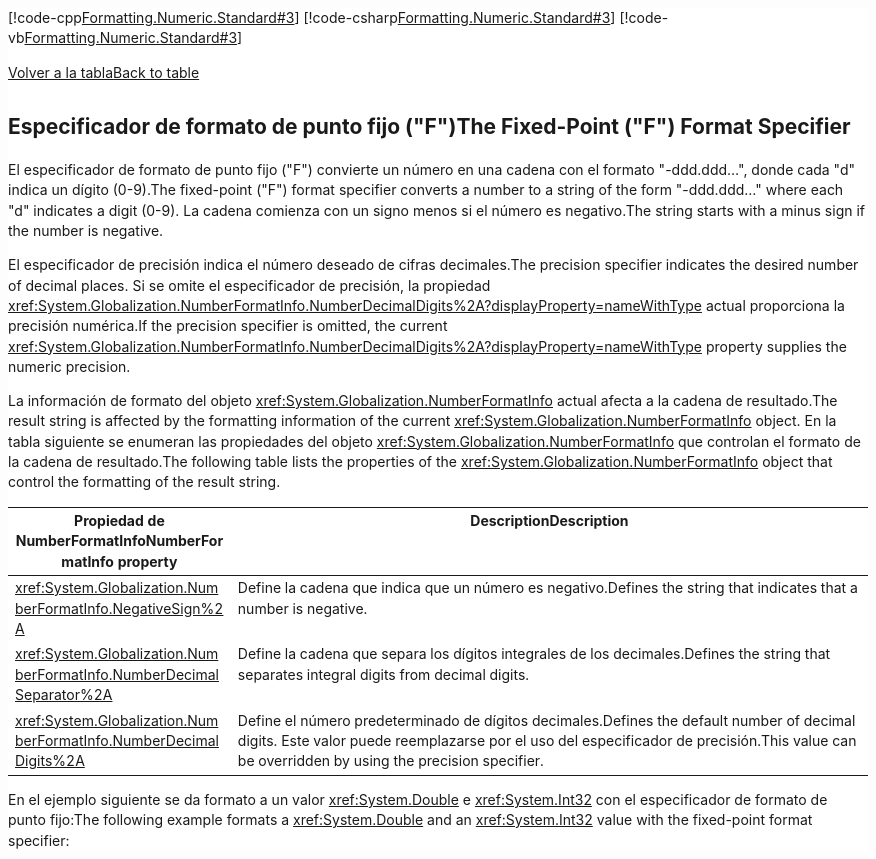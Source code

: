 [!code-cpp[Formatting.Numeric.Standard#3](../../../samples/snippets/cpp/VS_Snippets_CLR/Formatting.Numeric.Standard/cpp/Standard.cpp#3)]
[!code-csharp[Formatting.Numeric.Standard#3](../../../samples/snippets/csharp/VS_Snippets_CLR/Formatting.Numeric.Standard/cs/Standard.cs#3)]
[!code-vb[Formatting.Numeric.Standard#3](../../../samples/snippets/visualbasic/VS_Snippets_CLR/Formatting.Numeric.Standard/vb/Standard.vb#3)]

[<span data-ttu-id="c9f54-303">Volver a la tabla</span><span class="sxs-lookup"><span data-stu-id="c9f54-303">Back to table</span></span>](#table)

<a name="FFormatString"></a>

## <a name="the-fixed-point-f-format-specifier"></a><span data-ttu-id="c9f54-304">Especificador de formato de punto fijo ("F")</span><span class="sxs-lookup"><span data-stu-id="c9f54-304">The Fixed-Point ("F") Format Specifier</span></span>

<span data-ttu-id="c9f54-305">El especificador de formato de punto fijo ("F") convierte un número en una cadena con el formato "-ddd.ddd…", donde cada "d" indica un dígito (0-9).</span><span class="sxs-lookup"><span data-stu-id="c9f54-305">The fixed-point ("F") format specifier converts a number to a string of the form "-ddd.ddd…" where each "d" indicates a digit (0-9).</span></span> <span data-ttu-id="c9f54-306">La cadena comienza con un signo menos si el número es negativo.</span><span class="sxs-lookup"><span data-stu-id="c9f54-306">The string starts with a minus sign if the number is negative.</span></span>

<span data-ttu-id="c9f54-307">El especificador de precisión indica el número deseado de cifras decimales.</span><span class="sxs-lookup"><span data-stu-id="c9f54-307">The precision specifier indicates the desired number of decimal places.</span></span> <span data-ttu-id="c9f54-308">Si se omite el especificador de precisión, la propiedad <xref:System.Globalization.NumberFormatInfo.NumberDecimalDigits%2A?displayProperty=nameWithType> actual proporciona la precisión numérica.</span><span class="sxs-lookup"><span data-stu-id="c9f54-308">If the precision specifier is omitted, the current <xref:System.Globalization.NumberFormatInfo.NumberDecimalDigits%2A?displayProperty=nameWithType> property supplies the numeric precision.</span></span>

<span data-ttu-id="c9f54-309">La información de formato del objeto <xref:System.Globalization.NumberFormatInfo> actual afecta a la cadena de resultado.</span><span class="sxs-lookup"><span data-stu-id="c9f54-309">The result string is affected by the formatting information of the current <xref:System.Globalization.NumberFormatInfo> object.</span></span> <span data-ttu-id="c9f54-310">En la tabla siguiente se enumeran las propiedades del objeto <xref:System.Globalization.NumberFormatInfo> que controlan el formato de la cadena de resultado.</span><span class="sxs-lookup"><span data-stu-id="c9f54-310">The following table lists the properties of the <xref:System.Globalization.NumberFormatInfo> object that control the formatting of the result string.</span></span>

|<span data-ttu-id="c9f54-311">Propiedad de NumberFormatInfo</span><span class="sxs-lookup"><span data-stu-id="c9f54-311">NumberFormatInfo property</span></span>|<span data-ttu-id="c9f54-312">Description</span><span class="sxs-lookup"><span data-stu-id="c9f54-312">Description</span></span>|
|-------------------------------|-----------------|
|<xref:System.Globalization.NumberFormatInfo.NegativeSign%2A>|<span data-ttu-id="c9f54-313">Define la cadena que indica que un número es negativo.</span><span class="sxs-lookup"><span data-stu-id="c9f54-313">Defines the string that indicates that a number is negative.</span></span>|
|<xref:System.Globalization.NumberFormatInfo.NumberDecimalSeparator%2A>|<span data-ttu-id="c9f54-314">Define la cadena que separa los dígitos integrales de los decimales.</span><span class="sxs-lookup"><span data-stu-id="c9f54-314">Defines the string that separates integral digits from decimal digits.</span></span>|
|<xref:System.Globalization.NumberFormatInfo.NumberDecimalDigits%2A>|<span data-ttu-id="c9f54-315">Define el número predeterminado de dígitos decimales.</span><span class="sxs-lookup"><span data-stu-id="c9f54-315">Defines the default number of decimal digits.</span></span> <span data-ttu-id="c9f54-316">Este valor puede reemplazarse por el uso del especificador de precisión.</span><span class="sxs-lookup"><span data-stu-id="c9f54-316">This value can be overridden by using the precision specifier.</span></span>|

<span data-ttu-id="c9f54-317">En el ejemplo siguiente se da formato a un valor <xref:System.Double> e <xref:System.Int32> con el especificador de formato de punto fijo:</span><span class="sxs-lookup"><span data-stu-id="c9f54-317">The following example formats a <xref:System.Double> and an <xref:System.Int32> value with the fixed-point format specifier:</span></span>
